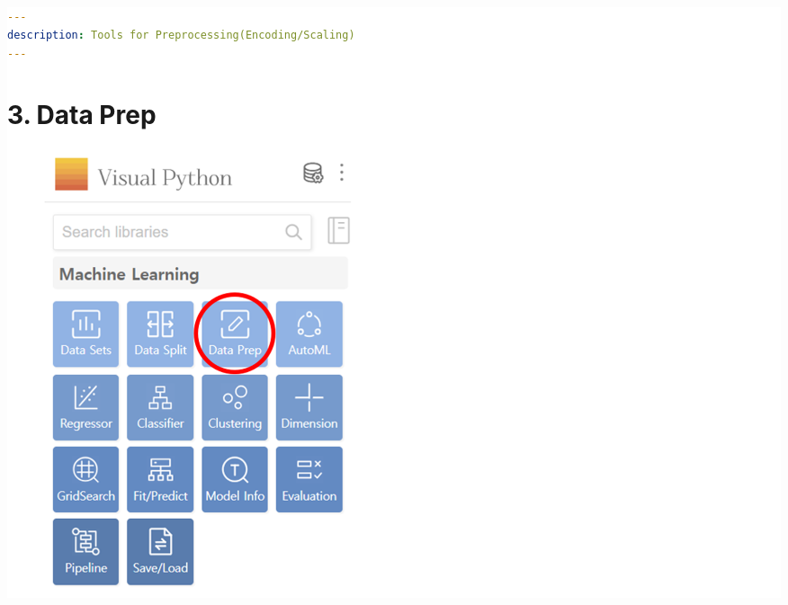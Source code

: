 ```yaml
---
description: Tools for Preprocessing(Encoding/Scaling)
---
```


# 3. Data Prep

<figure><img src="../.gitbook/assets/image (322).png" alt="" width="353"><figcaption></figcaption></figure>
